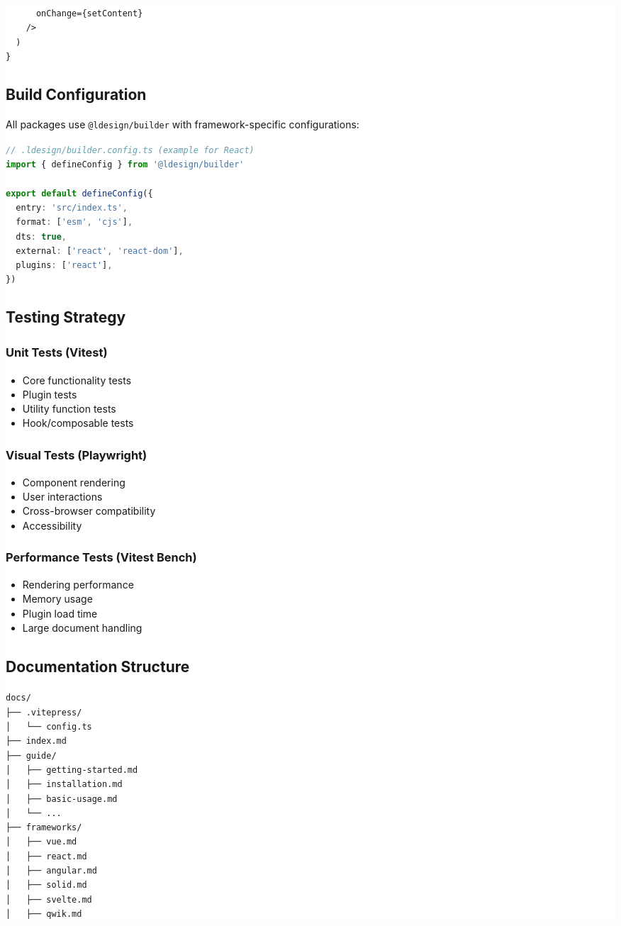 ```tsx
      onChange={setContent}
    />
  )
}
```

## Build Configuration

All packages use `@ldesign/builder` with framework-specific configurations:

```typescript
// .ldesign/builder.config.ts (example for React)
import { defineConfig } from '@ldesign/builder'

export default defineConfig({
  entry: 'src/index.ts',
  format: ['esm', 'cjs'],
  dts: true,
  external: ['react', 'react-dom'],
  plugins: ['react'],
})
```

## Testing Strategy

### Unit Tests (Vitest)
- Core functionality tests
- Plugin tests
- Utility function tests
- Hook/composable tests

### Visual Tests (Playwright)
- Component rendering
- User interactions
- Cross-browser compatibility
- Accessibility

### Performance Tests (Vitest Bench)
- Rendering performance
- Memory usage
- Plugin load time
- Large document handling

## Documentation Structure

```
docs/
├── .vitepress/
│   └── config.ts
├── index.md
├── guide/
│   ├── getting-started.md
│   ├── installation.md
│   ├── basic-usage.md
│   └── ...
├── frameworks/
│   ├── vue.md
│   ├── react.md
│   ├── angular.md
│   ├── solid.md
│   ├── svelte.md
│   ├── qwik.md
```